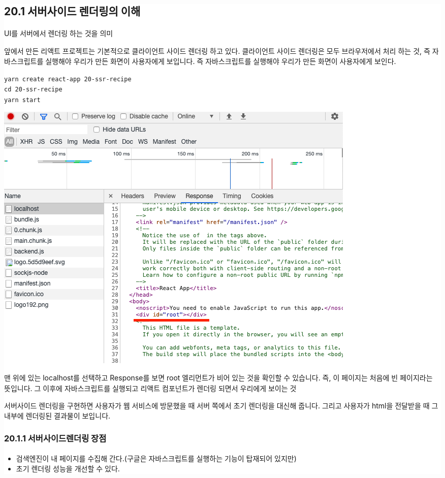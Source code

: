 

## 20.1 서버사이드 렌더링의 이해

UI를 서버에서 렌더링 하는 것을 의미

앞에서 만든 리액트 프로젝트는 기본적으로 클라이언트 사이드 렌더링 하고 있다. 클라이언트 사이드 렌더링은 모두 브라우저에서 처리 하는 것, 즉 자바스크립트를 실행해야 우리가 만든 화면이 사용자에게 보입니다. 즉 자바스크립트를 실행해야 우리가 만든 화면이 사용자에게 보인다.

```
yarn create react-app 20-ssr-recipe
cd 20-ssr-recipe
yarn start
```

![image-20200203191125654](./img/image-20200203191125654.png)



맨 위에 있는 localhost를 선택하고 Response를 보면 root 엘리먼트가 비어 있는 것을 확인할 수 있습니다. 즉, 이 페이지는 처음에 빈 페이지라는 뜻입니다. 그 이후에 자바스크립트를 실행되고 리액트 컴포넌트가 렌더링 되면서 우리에게 보이는 것

서버사이드 렌더링을 구현하면 사용자가 웹 서비스에 방문했을 때 서버 쪽에서 초기 렌더링을 대신해 줍니다. 그리고 사용자가 html을 전달받을 때 그 내부에 렌더링된 결과물이 보입니다.



### 20.1.1 서버사이드렌더링 장점

- 검색엔진이 내 페이지를 수집해 간다.(구글은 자바스크립트를 실행하는 기능이 탑재되어 있지만)
- 초기 렌더링 성능을 개선할 수 있다.
